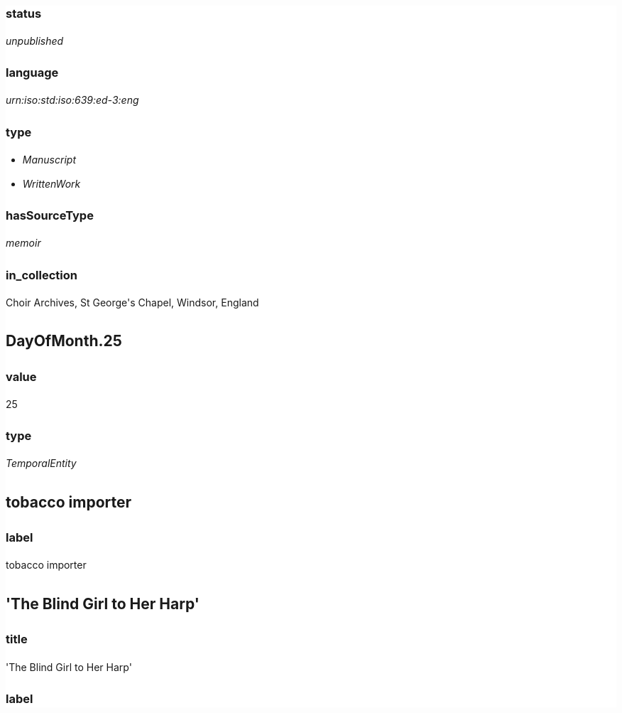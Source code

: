 ### status


*unpublished*

### language


*urn:iso:std:iso:639:ed-3:eng*

### type

 - *Manuscript*

 - *WrittenWork*

### hasSourceType


*memoir*

### in_collection


Choir Archives, St George's Chapel, Windsor, England

## DayOfMonth.25

### value


25

### type


*TemporalEntity*

## tobacco importer

### label


tobacco importer

## 'The Blind Girl to Her Harp'

### title


'The Blind Girl to Her Harp'

### label

